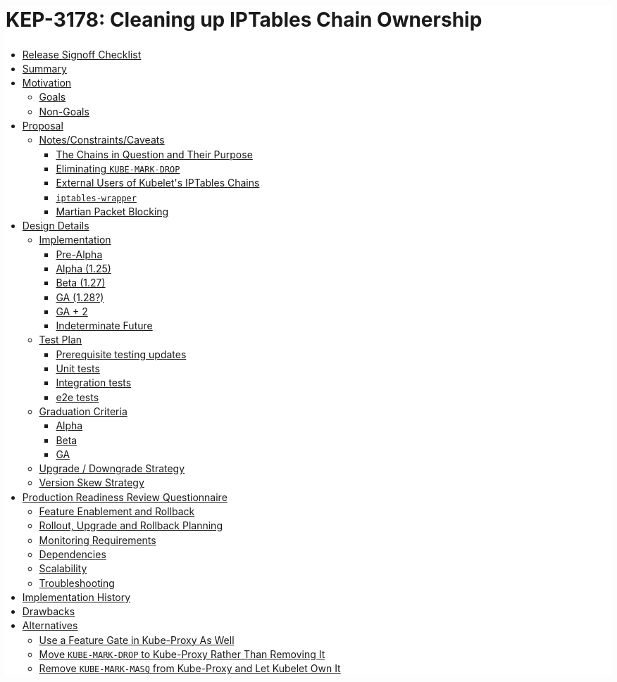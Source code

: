 # KEP-3178: Cleaning up IPTables Chain Ownership


- [Release Signoff Checklist](#release-signoff-checklist)
- [Summary](#summary)
- [Motivation](#motivation)
  - [Goals](#goals)
  - [Non-Goals](#non-goals)
- [Proposal](#proposal)
  - [Notes/Constraints/Caveats](#notesconstraintscaveats)
    - [The Chains in Question and Their Purpose](#the-chains-in-question-and-their-purpose)
    - [Eliminating <code>KUBE-MARK-DROP</code>](#eliminating-)
    - [External Users of Kubelet's IPTables Chains](#external-users-of-kubelets-iptables-chains)
    - [<code>iptables-wrapper</code>](#)
    - [Martian Packet Blocking](#martian-packet-blocking)
- [Design Details](#design-details)
  - [Implementation](#implementation)
    - [Pre-Alpha](#pre-alpha)
    - [Alpha (1.25)](#alpha-125)
    - [Beta (1.27)](#beta-127)
    - [GA (1.28?)](#ga-128)
    - [GA + 2](#ga--2)
    - [Indeterminate Future](#indeterminate-future)
  - [Test Plan](#test-plan)
      - [Prerequisite testing updates](#prerequisite-testing-updates)
      - [Unit tests](#unit-tests)
      - [Integration tests](#integration-tests)
      - [e2e tests](#e2e-tests)
  - [Graduation Criteria](#graduation-criteria)
    - [Alpha](#alpha)
    - [Beta](#beta)
    - [GA](#ga)
  - [Upgrade / Downgrade Strategy](#upgrade--downgrade-strategy)
  - [Version Skew Strategy](#version-skew-strategy)
- [Production Readiness Review Questionnaire](#production-readiness-review-questionnaire)
  - [Feature Enablement and Rollback](#feature-enablement-and-rollback)
  - [Rollout, Upgrade and Rollback Planning](#rollout-upgrade-and-rollback-planning)
  - [Monitoring Requirements](#monitoring-requirements)
  - [Dependencies](#dependencies)
  - [Scalability](#scalability)
  - [Troubleshooting](#troubleshooting)
- [Implementation History](#implementation-history)
- [Drawbacks](#drawbacks)
- [Alternatives](#alternatives)
  - [Use a Feature Gate in Kube-Proxy As Well](#use-a-feature-gate-in-kube-proxy-as-well)
  - [Move <code>KUBE-MARK-DROP</code> to Kube-Proxy Rather Than Removing It](#move--to-kube-proxy-rather-than-removing-it)
  - [Remove <code>KUBE-MARK-MASQ</code> from Kube-Proxy and Let Kubelet Own It](#remove--from-kube-proxy-and-let-kubelet-own-it)

